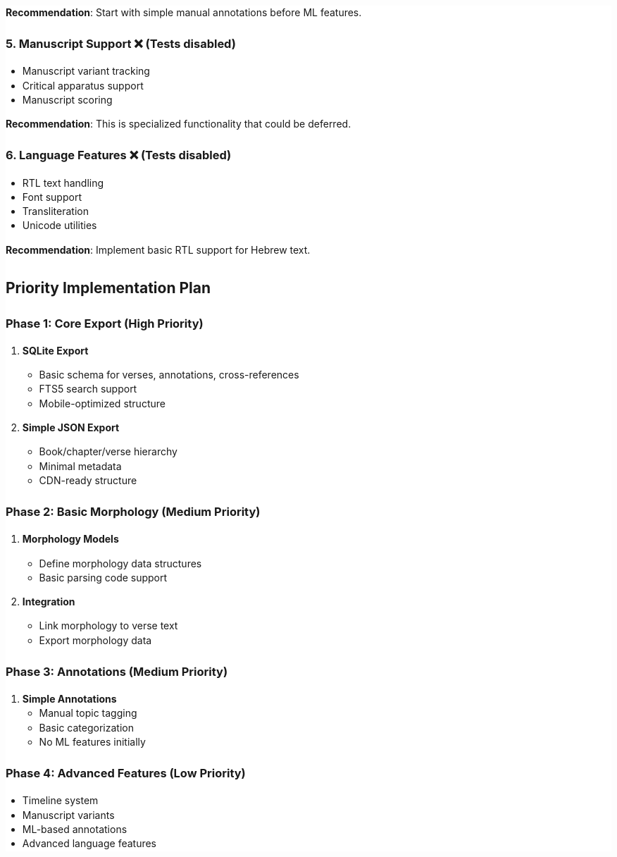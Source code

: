 **Recommendation**: Start with simple manual annotations before ML features.

### 5. Manuscript Support ❌ (Tests disabled)
- Manuscript variant tracking
- Critical apparatus support
- Manuscript scoring

**Recommendation**: This is specialized functionality that could be deferred.

### 6. Language Features ❌ (Tests disabled)
- RTL text handling
- Font support
- Transliteration
- Unicode utilities

**Recommendation**: Implement basic RTL support for Hebrew text.

## Priority Implementation Plan

### Phase 1: Core Export (High Priority)
1. **SQLite Export**
   - Basic schema for verses, annotations, cross-references
   - FTS5 search support
   - Mobile-optimized structure

2. **Simple JSON Export**
   - Book/chapter/verse hierarchy
   - Minimal metadata
   - CDN-ready structure

### Phase 2: Basic Morphology (Medium Priority)
1. **Morphology Models**
   - Define morphology data structures
   - Basic parsing code support

2. **Integration**
   - Link morphology to verse text
   - Export morphology data

### Phase 3: Annotations (Medium Priority)
1. **Simple Annotations**
   - Manual topic tagging
   - Basic categorization
   - No ML features initially

### Phase 4: Advanced Features (Low Priority)
- Timeline system
- Manuscript variants
- ML-based annotations
- Advanced language features

